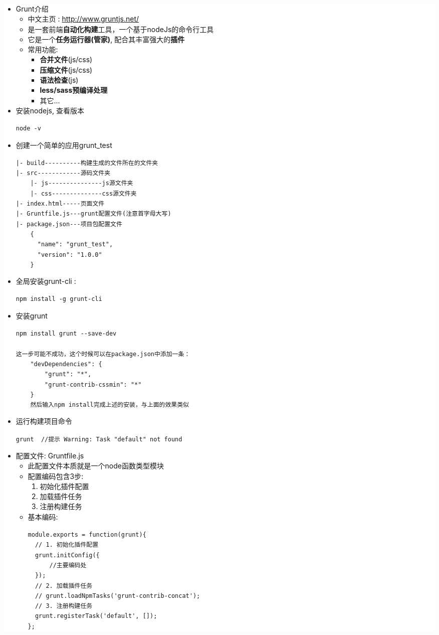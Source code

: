 * Grunt介绍
  * 中文主页 : http://www.gruntjs.net/
  * 是一套前端**自动化构建**工具，一个基于nodeJs的命令行工具
  * 它是一个**任务运行器(管家)**, 配合其丰富强大的**插件**
  * 常用功能:
    * **合并文件**(js/css)
    * **压缩文件**(js/css)
    * **语法检查**(js)
    * **less/sass预编译处理**
    * 其它...
* 安装nodejs, 查看版本
  ```
  node -v
  ```
* 创建一个简单的应用grunt_test
  ```
  |- build----------构建生成的文件所在的文件夹
  |- src------------源码文件夹   
      |- js---------------js源文件夹
      |- css--------------css源文件夹
  |- index.html-----页面文件
  |- Gruntfile.js---grunt配置文件(注意首字母大写)
  |- package.json---项目包配置文件
      {
        "name": "grunt_test",
        "version": "1.0.0"   
      }
  ```  
* 全局安装grunt-cli : 
  ```
  npm install -g grunt-cli
  ```
* 安装grunt
  ```
  npm install grunt --save-dev
  
  这一步可能不成功，这个时候可以在package.json中添加一条：
      "devDependencies": {
          "grunt": "*",
          "grunt-contrib-cssmin": "*"
      }
      然后输入npm install完成上述的安装，与上面的效果类似
  ```
* 运行构建项目命令
  ```
  grunt  //提示 Warning: Task "default" not found
  ```
* 配置文件: Gruntfile.js
  * 此配置文件本质就是一个node函数类型模块
  * 配置编码包含3步:
    1. 初始化插件配置
    2. 加载插件任务
    3. 注册构建任务
  * 基本编码:
    ```
    module.exports = function(grunt){
      // 1. 初始化插件配置
      grunt.initConfig({
          //主要编码处
      });
      // 2. 加载插件任务
      // grunt.loadNpmTasks('grunt-contrib-concat');
      // 3. 注册构建任务
      grunt.registerTask('default', []);
    };
    ```